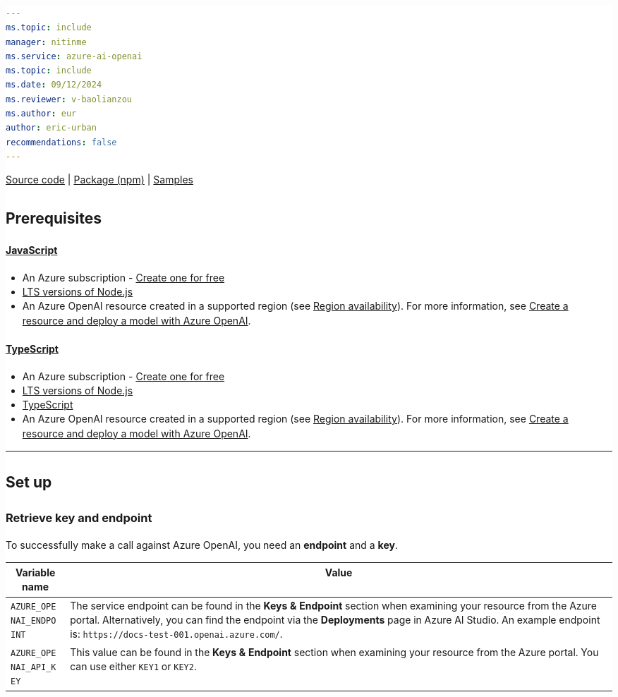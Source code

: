 ```yaml
---
ms.topic: include
manager: nitinme
ms.service: azure-ai-openai
ms.topic: include
ms.date: 09/12/2024
ms.reviewer: v-baolianzou
ms.author: eur
author: eric-urban
recommendations: false
---
```


[Source code](https://github.com/openai/openai-node) | [Package (npm)](https://www.npmjs.com/package/openai) | [Samples](https://github.com/Azure/azure-sdk-for-js/tree/main/sdk/openai/openai/samples)

## Prerequisites

#### [JavaScript](#tab/javascript)

- An Azure subscription - [Create one for free](https://azure.microsoft.com/free/cognitive-services?azure-portal=true)
- [LTS versions of Node.js](https://github.com/nodejs/release#release-schedule)
- An Azure OpenAI resource created in a supported region (see [Region availability](/azure/ai-services/openai/concepts/models#model-summary-table-and-region-availability)). For more information, see [Create a resource and deploy a model with Azure OpenAI](../how-to/create-resource.md).


#### [TypeScript](#tab/typescript)

- An Azure subscription - [Create one for free](https://azure.microsoft.com/free/cognitive-services?azure-portal=true)
- [LTS versions of Node.js](https://github.com/nodejs/release#release-schedule)
- [TypeScript](https://www.typescriptlang.org/download/)
- An Azure OpenAI resource created in a supported region (see [Region availability](/azure/ai-services/openai/concepts/models#model-summary-table-and-region-availability)). For more information, see [Create a resource and deploy a model with Azure OpenAI](../how-to/create-resource.md).



---

## Set up

### Retrieve key and endpoint

To successfully make a call against Azure OpenAI, you need an **endpoint** and a **key**.

|Variable name | Value |
|--------------------------|-------------|
| `AZURE_OPENAI_ENDPOINT`               | The service endpoint can be found in the **Keys & Endpoint** section when examining your resource from the Azure portal. Alternatively, you can find the endpoint via the **Deployments** page in Azure AI Studio. An example endpoint is: `https://docs-test-001.openai.azure.com/`.|
| `AZURE_OPENAI_API_KEY` | This value can be found in the **Keys & Endpoint** section when examining your resource from the Azure portal. You can use either `KEY1` or `KEY2`.|
